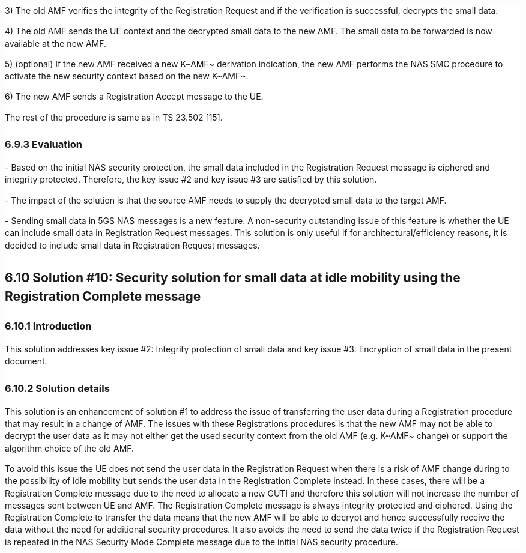 3\) The old AMF verifies the integrity of the Registration Request and
if the verification is successful, decrypts the small data.

4\) The old AMF sends the UE context and the decrypted small data to the
new AMF. The small data to be forwarded is now available at the new AMF.

5\) (optional) If the new AMF received a new K~AMF~ derivation
indication, the new AMF performs the NAS SMC procedure to activate the
new security context based on the new K~AMF~.

6\) The new AMF sends a Registration Accept message to the UE.

The rest of the procedure is same as in TS 23.502 \[15\].

### 6.9.3 Evaluation

\- Based on the initial NAS security protection, the small data included
in the Registration Request message is ciphered and integrity protected.
Therefore, the key issue \#2 and key issue \#3 are satisfied by this
solution.

\- The impact of the solution is that the source AMF needs to supply the
decrypted small data to the target AMF.

\- Sending small data in 5GS NAS messages is a new feature. A
non-security outstanding issue of this feature is whether the UE can
include small data in Registration Request messages. This solution is
only useful if for architectural/efficiency reasons, it is decided to
include small data in Registration Request messages.

6.10 Solution \#10: Security solution for small data at idle mobility using the Registration Complete message
-------------------------------------------------------------------------------------------------------------

### 6.10.1 Introduction

This solution addresses key issue \#2: Integrity protection of small
data and key issue \#3: Encryption of small data in the present
document.

### 6.10.2 Solution details 

This solution is an enhancement of solution \#1 to address the issue of
transferring the user data during a Registration procedure that may
result in a change of AMF. The issues with these Registrations
procedures is that the new AMF may not be able to decrypt the user data
as it may not either get the used security context from the old AMF
(e.g. K~AMF~ change) or support the algorithm choice of the old AMF.

To avoid this issue the UE does not send the user data in the
Registration Request when there is a risk of AMF change during to the
possibility of idle mobility but sends the user data in the Registration
Complete instead. In these cases, there will be a Registration Complete
message due to the need to allocate a new GUTI and therefore this
solution will not increase the number of messages sent between UE and
AMF. The Registration Complete message is always integrity protected and
ciphered. Using the Registration Complete to transfer the data means
that the new AMF will be able to decrypt and hence successfully receive
the data without the need for additional security procedures. It also
avoids the need to send the data twice if the Registration Request is
repeated in the NAS Security Mode Complete message due to the initial
NAS security procedure.
